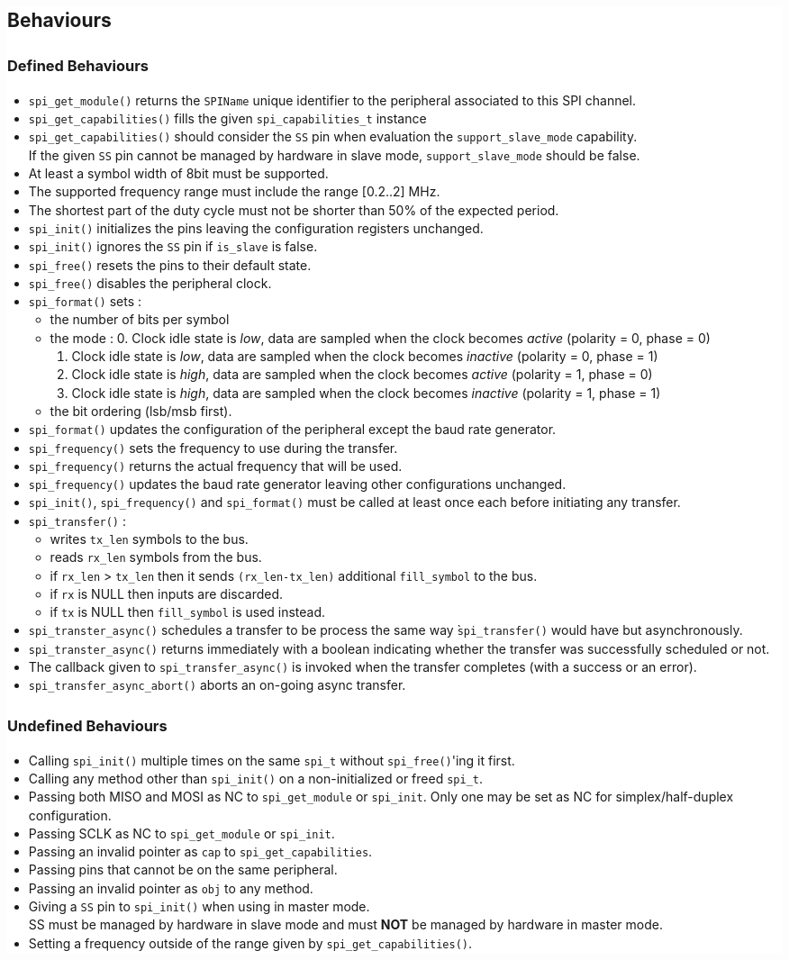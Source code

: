 ## Behaviours
### Defined Behaviours

- `spi_get_module()` returns the `SPIName` unique identifier to the peripheral associated to this SPI channel.
- `spi_get_capabilities()` fills the given `spi_capabilities_t` instance
- `spi_get_capabilities()` should consider the `SS` pin when evaluation the `support_slave_mode` capability.  
  If the given `SS` pin cannot be managed by hardware in slave mode, `support_slave_mode` should be false.
- At least a symbol width of 8bit must be supported.
- The supported frequency range must include the range [0.2..2] MHz.
- The shortest part of the duty cycle must not be shorter than 50% of the expected period.
- `spi_init()` initializes the pins leaving the configuration registers unchanged.
- `spi_init()` ignores the `SS` pin if `is_slave` is false.
- `spi_free()` resets the pins to their default state.
- `spi_free()` disables the peripheral clock.
- `spi_format()` sets :
  - the number of bits per symbol
  - the mode :
    0. Clock idle state is *low*, data are sampled when the clock becomes *active* (polarity = 0, phase = 0)
    1. Clock idle state is *low*, data are sampled when the clock becomes *inactive* (polarity = 0, phase = 1)
    2. Clock idle state is *high*, data are sampled when the clock becomes *active* (polarity = 1, phase = 0)
    3. Clock idle state is *high*, data are sampled when the clock becomes *inactive* (polarity = 1, phase = 1)
  - the bit ordering (lsb/msb first).
- `spi_format()` updates the configuration of the peripheral except the baud rate generator.
- `spi_frequency()` sets the frequency to use during the transfer.
- `spi_frequency()` returns the actual frequency that will be used.
- `spi_frequency()` updates the baud rate generator leaving other configurations unchanged.
- `spi_init()`, `spi_frequency()` and `spi_format()` must be called at least once each before initiating any transfer.
- `spi_transfer()` :
  - writes `tx_len` symbols to the bus.
  - reads `rx_len` symbols from the bus.
  - if `rx_len` > `tx_len` then it sends `(rx_len-tx_len)` additional `fill_symbol` to the bus.
  - if `rx` is NULL then inputs are discarded.
  - if `tx` is NULL then `fill_symbol` is used instead.
- `spi_transter_async()` schedules a transfer to be process the same way ̀`spi_transfer()` would have but asynchronously.
- `spi_transter_async()` returns immediately with a boolean indicating whether the transfer was successfully scheduled or not.
- The callback given to `spi_transfer_async()` is invoked when the transfer completes (with a success or an error).
- `spi_transfer_async_abort()` aborts an on-going async transfer.

### Undefined Behaviours
- Calling `spi_init()` multiple times on the same `spi_t` without `spi_free()`'ing it first.
- Calling any method other than `spi_init()` on a non-initialized or freed `spi_t`.
- Passing both MISO and MOSI as NC to `spi_get_module` or `spi_init`.
  Only one may be set as NC for simplex/half-duplex configuration.
- Passing SCLK as NC  to `spi_get_module` or `spi_init`.
- Passing an invalid pointer as `cap` to `spi_get_capabilities`.
- Passing pins that cannot be on the same peripheral.
- Passing an invalid pointer as `obj` to any method.
- Giving a `SS` pin to `spi_init()` when using in master mode.  
  SS must be managed by hardware in slave mode and must **NOT** be managed by hardware in master mode.
- Setting a frequency outside of the range given by `spi_get_capabilities()`.